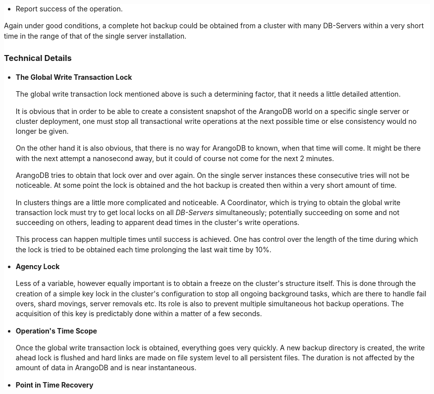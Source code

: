 - Report success of the operation.

Again under good conditions, a complete hot backup could be obtained from a
cluster with many DB-Servers within a very short time in the range
of that of the single server installation.

### Technical Details

- **The Global Write Transaction Lock**

  The global write transaction lock mentioned above is such a determining factor,
  that it needs a little detailed attention. 

  It is obvious that in order to be able to create a consistent snapshot of the
  ArangoDB world on a specific single server or cluster deployment, one must
  stop all transactional write operations at the next possible time or else
  consistency would no longer be given.

  On the other hand it is also obvious, that there is no way for ArangoDB to
  known, when that time will come. It might be there with the next attempt a
  nanosecond away, but it could of course not come for the next 2 minutes.

  ArangoDB tries to obtain that lock over and over again. On the single server
  instances these consecutive tries will not be noticeable. At some point the
  lock is obtained and the hot backup is created then within a very short
  amount of time.

  In clusters things are a little more complicated and noticeable.
  A Coordinator, which is trying to obtain the global write transaction
  lock must try to get local locks
  on all _DB-Servers_ simultaneously; potentially succeeding on some and not
  succeeding on others, leading to apparent dead times in the cluster's write
  operations.

  This process can happen multiple times until success is achieved.
  One has control over the length of the time during which the lock is tried to
  be obtained each time prolonging the last wait time by 10%.

- **Agency Lock**

  Less of a variable, however equally important is to obtain a freeze on the
  cluster's structure itself. This is done through the creation of a simple key
  lock in the cluster's configuration to stop all ongoing background tasks,
  which are there to handle fail overs, shard movings, server removals etc.
  Its role is also to prevent multiple simultaneous hot backup operations.
  The acquisition of this key is predictably done within a matter of a few seconds.

- **Operation's Time Scope**

  Once the global write transaction lock is obtained, everything goes very quickly.
  A new backup directory is created, the write ahead lock is flushed and
  hard links are made on file system level to all persistent files.
  The duration is not affected by the amount of data in ArangoDB and is near
  instantaneous.

- **Point in Time Recovery**
